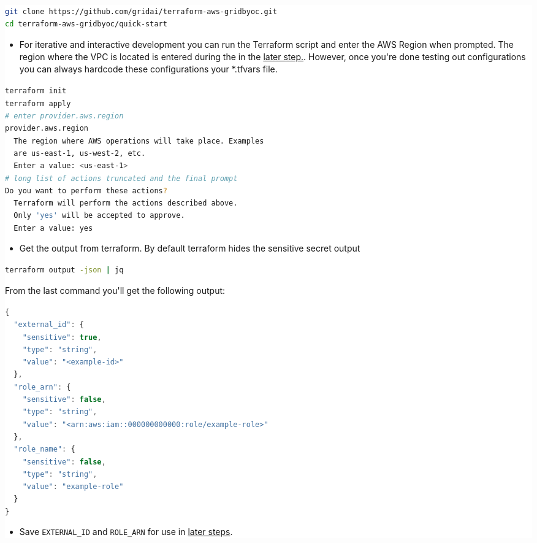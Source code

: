 ```bash
git clone https://github.com/gridai/terraform-aws-gridbyoc.git
cd terraform-aws-gridbyoc/quick-start
```

* For iterative and interactive development you can run the Terraform script and enter the AWS Region when prompted. The region where the VPC is located is entered during the in the [later step.](adding-custom-cloud-credentials.md#step-4-register-your-role-in-grid). However, once you're done testing out configurations you can always hardcode these configurations your *.tfvars file.

```bash
terraform init
terraform apply
# enter provider.aws.region
provider.aws.region
  The region where AWS operations will take place. Examples
  are us-east-1, us-west-2, etc.
  Enter a value: <us-east-1>
# long list of actions truncated and the final prompt
Do you want to perform these actions?
  Terraform will perform the actions described above.
  Only 'yes' will be accepted to approve.
  Enter a value: yes
```

* Get the output from terraform. By default terraform hides the sensitive secret output

```bash
terraform output -json | jq
```

From the last command you'll get the following output:

```javascript
{
  "external_id": {
    "sensitive": true,
    "type": "string",
    "value": "<example-id>"
  },
  "role_arn": {
    "sensitive": false,
    "type": "string",
    "value": "<arn:aws:iam::000000000000:role/example-role>"
  },
  "role_name": {
    "sensitive": false,
    "type": "string",
    "value": "example-role"
  }
}
```

* Save `EXTERNAL_ID` and `ROLE_ARN` for use in [later steps](adding-custom-cloud-credentials.md#step-4-register-your-role-in-grid).
